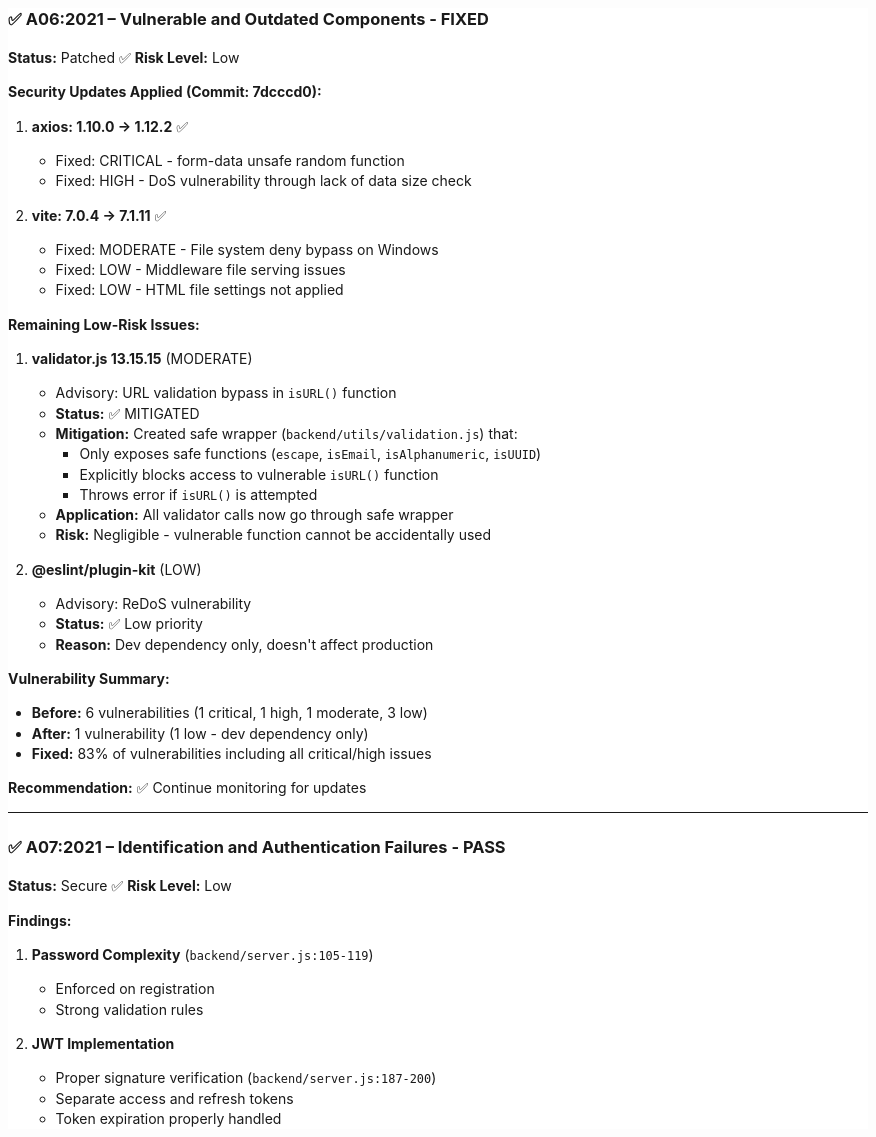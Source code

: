 
### ✅ **A06:2021 – Vulnerable and Outdated Components** - **FIXED**

**Status:** Patched ✅
**Risk Level:** Low

**Security Updates Applied (Commit: 7dcccd0):**

1. **axios: 1.10.0 → 1.12.2** ✅
   - Fixed: CRITICAL - form-data unsafe random function
   - Fixed: HIGH - DoS vulnerability through lack of data size check

2. **vite: 7.0.4 → 7.1.11** ✅
   - Fixed: MODERATE - File system deny bypass on Windows
   - Fixed: LOW - Middleware file serving issues
   - Fixed: LOW - HTML file settings not applied

**Remaining Low-Risk Issues:**

1. **validator.js 13.15.15** (MODERATE)
   - Advisory: URL validation bypass in `isURL()` function
   - **Status:** ✅ MITIGATED
   - **Mitigation:** Created safe wrapper (`backend/utils/validation.js`) that:
     - Only exposes safe functions (`escape`, `isEmail`, `isAlphanumeric`, `isUUID`)
     - Explicitly blocks access to vulnerable `isURL()` function
     - Throws error if `isURL()` is attempted
   - **Application:** All validator calls now go through safe wrapper
   - **Risk:** Negligible - vulnerable function cannot be accidentally used

2. **@eslint/plugin-kit** (LOW)
   - Advisory: ReDoS vulnerability
   - **Status:** ✅ Low priority
   - **Reason:** Dev dependency only, doesn't affect production

**Vulnerability Summary:**
- **Before:** 6 vulnerabilities (1 critical, 1 high, 1 moderate, 3 low)
- **After:** 1 vulnerability (1 low - dev dependency only)
- **Fixed:** 83% of vulnerabilities including all critical/high issues

**Recommendation:** ✅ Continue monitoring for updates

---

### ✅ **A07:2021 – Identification and Authentication Failures** - **PASS**

**Status:** Secure ✅
**Risk Level:** Low

**Findings:**

1. **Password Complexity** (`backend/server.js:105-119`)
   - Enforced on registration
   - Strong validation rules

2. **JWT Implementation**
   - Proper signature verification (`backend/server.js:187-200`)
   - Separate access and refresh tokens
   - Token expiration properly handled
